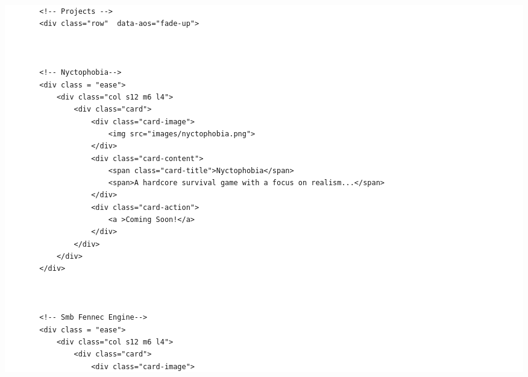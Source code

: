             <!-- Projects -->
            <div class="row"  data-aos="fade-up">



            <!-- Nyctophobia-->
            <div class = "ease">
                <div class="col s12 m6 l4">
                    <div class="card">
                        <div class="card-image">
                            <img src="images/nyctophobia.png">
                        </div>
                        <div class="card-content">
                            <span class="card-title">Nyctophobia</span>
                            <span>A hardcore survival game with a focus on realism...</span>
                        </div>
                        <div class="card-action">
                            <a >Coming Soon!</a>
                        </div>
                    </div>
                </div>
            </div>



            <!-- Smb Fennec Engine-->
            <div class = "ease">
                <div class="col s12 m6 l4">
                    <div class="card">
                        <div class="card-image">